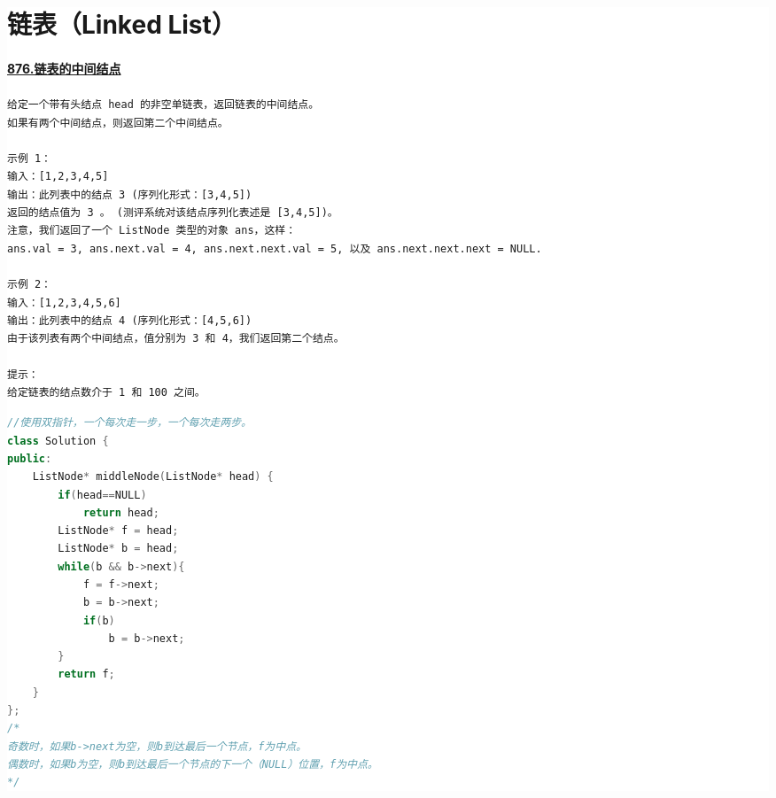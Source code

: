 # 链表（Linked List）







#### [876.链表的中间结点](https://leetcode-cn.com/problems/middle-of-the-linked-list/)

```wiki
给定一个带有头结点 head 的非空单链表，返回链表的中间结点。
如果有两个中间结点，则返回第二个中间结点。

示例 1：
输入：[1,2,3,4,5]
输出：此列表中的结点 3 (序列化形式：[3,4,5])
返回的结点值为 3 。 (测评系统对该结点序列化表述是 [3,4,5])。
注意，我们返回了一个 ListNode 类型的对象 ans，这样：
ans.val = 3, ans.next.val = 4, ans.next.next.val = 5, 以及 ans.next.next.next = NULL.

示例 2：
输入：[1,2,3,4,5,6]
输出：此列表中的结点 4 (序列化形式：[4,5,6])
由于该列表有两个中间结点，值分别为 3 和 4，我们返回第二个结点。
 
提示：
给定链表的结点数介于 1 和 100 之间。
```

```c++
//使用双指针，一个每次走一步，一个每次走两步。
class Solution {
public:
    ListNode* middleNode(ListNode* head) {
        if(head==NULL)
            return head;
        ListNode* f = head;
        ListNode* b = head;
        while(b && b->next){
            f = f->next;
            b = b->next;
            if(b)
                b = b->next;
        }
        return f;
    }
};
/*
奇数时，如果b->next为空，则b到达最后一个节点，f为中点。
偶数时，如果b为空，则b到达最后一个节点的下一个（NULL）位置，f为中点。
*/
```
